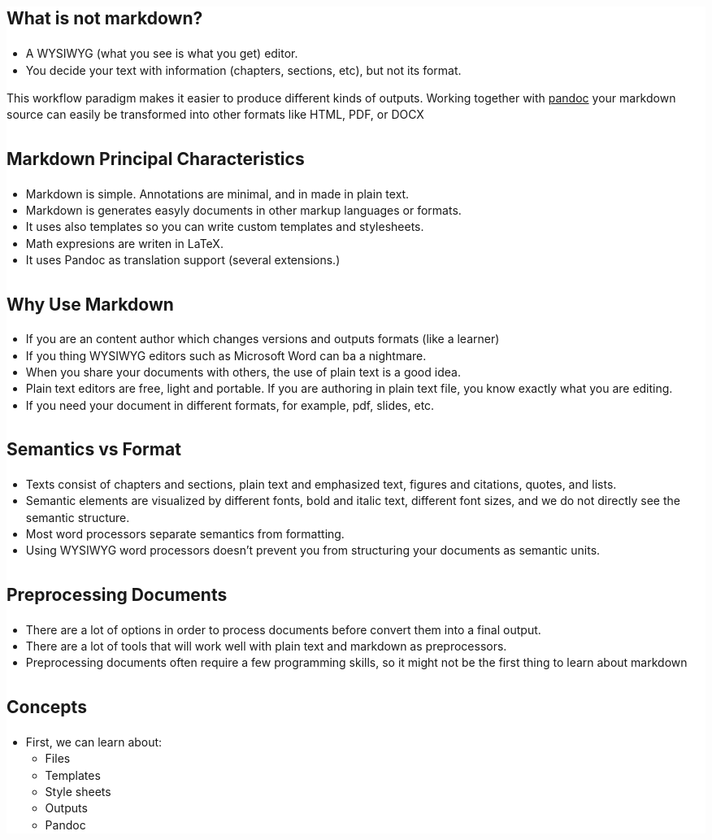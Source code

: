 
## What is not markdown?

- A WYSIWYG (what you see is what you get) editor.
- You decide your text with information (chapters, sections, etc), but not its format.

This workflow paradigm makes it easier to produce different kinds of outputs. Working together with [pandoc](https://pandoc.org) your markdown source can easily be transformed into other formats like HTML, PDF, or DOCX


## Markdown Principal Characteristics

- Markdown is simple. Annotations are minimal, and in made in plain text.
- Markdown is generates easyly documents in other markup languages or formats.
- It uses also templates so you can write custom templates and stylesheets.
- Math expresions are writen in LaTeX.
- It uses Pandoc as translation support (several extensions.)


## Why Use Markdown

* If you are an content author which changes versions and outputs formats (like a learner)
* If you thing WYSIWYG editors such as Microsoft Word can ba a nightmare.
* When you share your documents with others, the use of plain text is a good idea.
* Plain text editors are free, light and portable. If you are authoring in plain text file, you know exactly what you are editing.
* If you need your document in different formats, for example, pdf, slides, etc. 


## Semantics vs Format

* Texts consist of chapters and sections, plain text and emphasized text, figures and citations, quotes, and lists. 
* Semantic elements are visualized by different fonts, bold and italic text, different font sizes, and we do not directly see the semantic structure.
* Most word processors separate semantics from formatting. 
* Using WYSIWYG word processors doesn’t prevent you from structuring your documents as semantic units.


## Preprocessing Documents

- There are a lot of options in order to process documents before convert them into a final output.
- There are a lot of tools that will work well with plain text and markdown as preprocessors.
- Preprocessing documents often require a few programming skills, so it might not be the first thing to learn about markdown

## Concepts 

- First, we can learn about:
  - Files
  - Templates
  - Style sheets
  - Outputs
  - Pandoc
